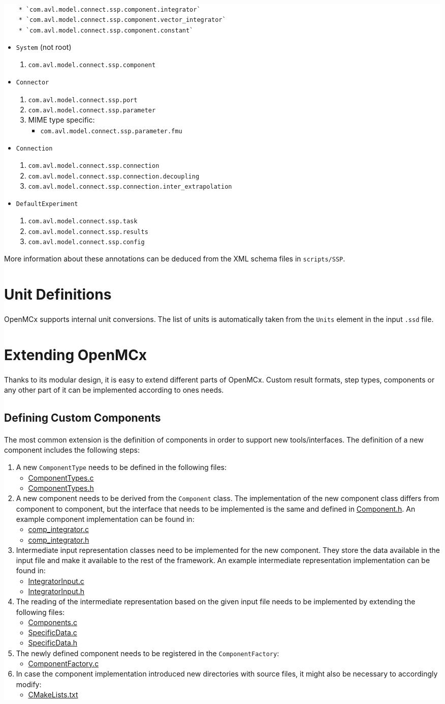         * `com.avl.model.connect.ssp.component.integrator`
        * `com.avl.model.connect.ssp.component.vector_integrator`
        * `com.avl.model.connect.ssp.component.constant`

- `System` (not root)
    1. `com.avl.model.connect.ssp.component`

- `Connector`
    1. `com.avl.model.connect.ssp.port`
    2. `com.avl.model.connect.ssp.parameter`
    3. MIME type specific:
        * `com.avl.model.connect.ssp.parameter.fmu`

- `Connection`
    1. `com.avl.model.connect.ssp.connection`
    2. `com.avl.model.connect.ssp.connection.decoupling`
    3. `com.avl.model.connect.ssp.connection.inter_extrapolation`

- `DefaultExperiment`
    1. `com.avl.model.connect.ssp.task`
    2. `com.avl.model.connect.ssp.results`
    3. `com.avl.model.connect.ssp.config`

More information about these annotations can be deduced from the XML schema files in `scripts/SSP`.

# Unit Definitions
OpenMCx supports internal unit conversions. The list of units is
automatically taken from the `Units` element in the input `.ssd` file.

# Extending OpenMCx
Thanks to its modular design, it is easy to extend different parts of OpenMCx. Custom result
formats, step types, components or any other part of it can be implemented according
to ones needs.

## Defining Custom Components
The most common extension is the definition of components in order to support new
tools/interfaces. The definition of a new component includes the following steps:

1. A new `ComponentType` needs to be defined in the following files:
   - [ComponentTypes.c](src/components/ComponentTypes.c)
   - [ComponentTypes.h](src/components/ComponentTypes.h)
2. A new component needs to be derived from the `Component` class. The implementation of the
   new component class differs from component to component, but the interface that needs to
   be implemented is the same and defined in [Component.h](src/core/Component.h). An example
   component implementation can be found in:
   - [comp_integrator.c](src/components/comp_integrator.c)
   - [comp_integrator.h](src/components/comp_integrator.h)
3. Intermediate input representation classes need to be implemented for the new component.
   They store the data available in the input file and make it available to the rest of
   the framework. An example intermediate representation implementation can be found in:
   - [IntegratorInput.c](src/reader/model/components/specific_data/IntegratorInput.c)
   - [IntegratorInput.h](src/reader/model/components/specific_data/IntegratorInput.h)
4. The reading of the intermediate representation based on the given input file needs to
   be implemented by extending the following files:
   - [Components.c](src/reader/ssp/Components.c)
   - [SpecificData.c](src/reader/ssp/SpecificData.c)
   - [SpecificData.h](src/reader/ssp/SpecificData.h)
5. The newly defined component needs to be registered in the `ComponentFactory`:
   - [ComponentFactory.c](src/components/ComponentFactory.c)
6. In case the component implementation introduced new directories with source files, it
   might also be necessary to accordingly modify:
   - [CMakeLists.txt](src/CMakeLists.txt)
